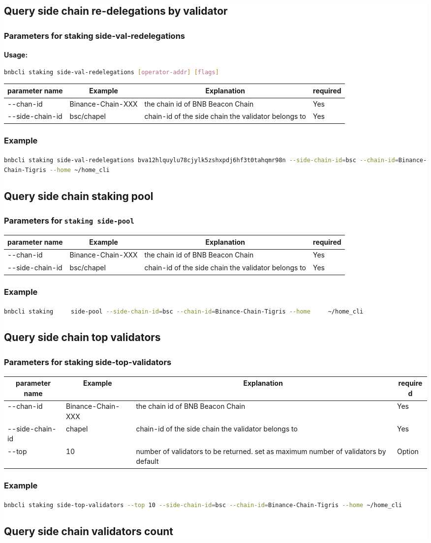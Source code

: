 ## Query side chain re-delegations by validator

### Parameters for staking side-val-redelegations

**Usage:**
```bash
bnbcli staking side-val-redelegations [operator-addr] [flags]
```
| **parameter  name** | **Example**      | **Explanation**                                       | **required** |
| ------------------- | ----------------- | --------------------------------------------------- | ------------ |
| --chan-id           | Binance-Chain-XXX | the chain id of BNB Beacon Chain                       | Yes          |
| --side-chain-id     | bsc/chapel            | chain-id of the side chain the validator belongs to | Yes          |

### Example

```bash
bnbcli staking side-val-redelegations bva12hlquylu78cjylk5zshxpdj6hf3t0tahqmr98n --side-chain-id=bsc --chain-id=Binance-Chain-Tigris --home ~/home_cli
```


## Query side chain staking pool

### Parameters for `staking side-pool`

| **parameter  name** | **Example**      | **Explanation**                                       | **required** |
| ------------------- | ----------------- | --------------------------------------------------- | ------------ |
| --chan-id           | Binance-Chain-XXX | the chain id of BNB Beacon Chain                       | Yes          |
| --side-chain-id     | bsc/chapel            | chain-id of the side chain the validator belongs to | Yes          |


### Example

```bash
bnbcli staking     side-pool --side-chain-id=bsc --chain-id=Binance-Chain-Tigris --home     ~/home_cli
```


##  Query side chain top validators

### Parameters for  staking side-top-validators

| **parameter  name** | **Example**      | **Explanation**                                                | **required** |
| ------------------- | ----------------- | ------------------------------------------------------------ | ------------ |
| --chan-id           | Binance-Chain-XXX | the chain id of BNB Beacon Chain                                | Yes          |
| --side-chain-id     | chapel            | chain-id of the side chain the validator belongs to          | Yes          |
| --top               | 10                | number of validators to be returned. set as maximum number of  validators  by default | Option       |

### Example

```bash
bnbcli staking side-top-validators --top 10 --side-chain-id=bsc --chain-id=Binance-Chain-Tigris --home ~/home_cli
```

## Query side chain validators count
